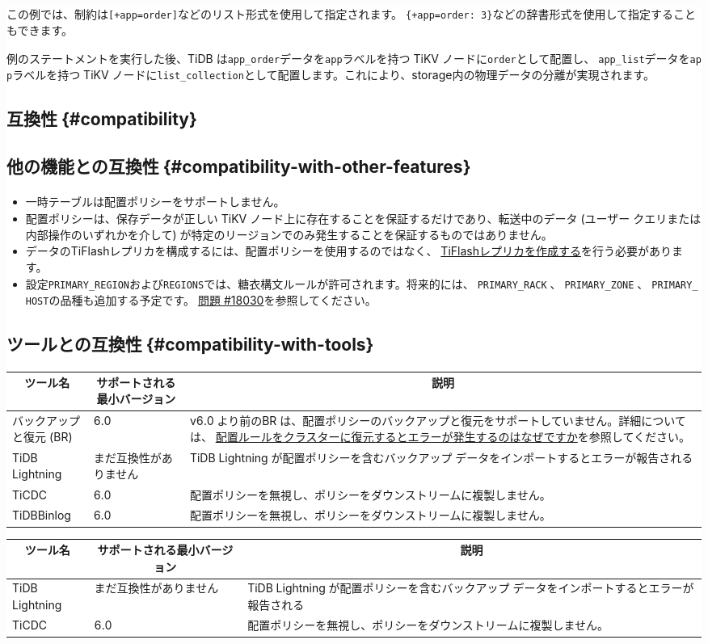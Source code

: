 この例では、制約は`[+app=order]`などのリスト形式を使用して指定されます。 `{+app=order: 3}`などの辞書形式を使用して指定することもできます。

例のステートメントを実行した後、TiDB は`app_order`データを`app`ラベルを持つ TiKV ノードに`order`として配置し、 `app_list`データを`app`ラベルを持つ TiKV ノードに`list_collection`として配置します。これにより、storage内の物理データの分離が実現されます。

## 互換性 {#compatibility}

## 他の機能との互換性 {#compatibility-with-other-features}

-   一時テーブルは配置ポリシーをサポートしません。
-   配置ポリシーは、保存データが正しい TiKV ノード上に存在することを保証するだけであり、転送中のデータ (ユーザー クエリまたは内部操作のいずれかを介して) が特定のリージョンでのみ発生することを保証するものではありません。
-   データのTiFlashレプリカを構成するには、配置ポリシーを使用するのではなく、 [TiFlashレプリカを作成する](/tiflash/create-tiflash-replicas.md)を行う必要があります。
-   設定`PRIMARY_REGION`および`REGIONS`では、糖衣構文ルールが許可されます。将来的には、 `PRIMARY_RACK` 、 `PRIMARY_ZONE` 、 `PRIMARY_HOST`の品種も追加する予定です。 [問題 #18030](https://github.com/pingcap/tidb/issues/18030)を参照してください。

## ツールとの互換性 {#compatibility-with-tools}

<CustomContent platform="tidb">

| ツール名           | サポートされる最小バージョン | 説明                                                                                                                                                                                                  |
| -------------- | -------------- | --------------------------------------------------------------------------------------------------------------------------------------------------------------------------------------------------- |
| バックアップと復元 (BR) | 6.0            | v6.0 より前のBR は、配置ポリシーのバックアップと復元をサポートしていません。詳細については、 [配置ルールをクラスターに復元するとエラーが発生するのはなぜですか](/faq/backup-and-restore-faq.md#why-does-an-error-occur-when-i-restore-placement-rules-to-a-cluster)を参照してください。 |
| TiDB Lightning | まだ互換性がありません    | TiDB Lightning が配置ポリシーを含むバックアップ データをインポートするとエラーが報告される                                                                                                                                               |
| TiCDC          | 6.0            | 配置ポリシーを無視し、ポリシーをダウンストリームに複製しません。                                                                                                                                                                    |
| TiDBBinlog     | 6.0            | 配置ポリシーを無視し、ポリシーをダウンストリームに複製しません。                                                                                                                                                                    |

</CustomContent>

<CustomContent platform="tidb-cloud">

| ツール名           | サポートされる最小バージョン | 説明                                                    |
| -------------- | -------------- | ----------------------------------------------------- |
| TiDB Lightning | まだ互換性がありません    | TiDB Lightning が配置ポリシーを含むバックアップ データをインポートするとエラーが報告される |
| TiCDC          | 6.0            | 配置ポリシーを無視し、ポリシーをダウンストリームに複製しません。                      |

</CustomContent>
